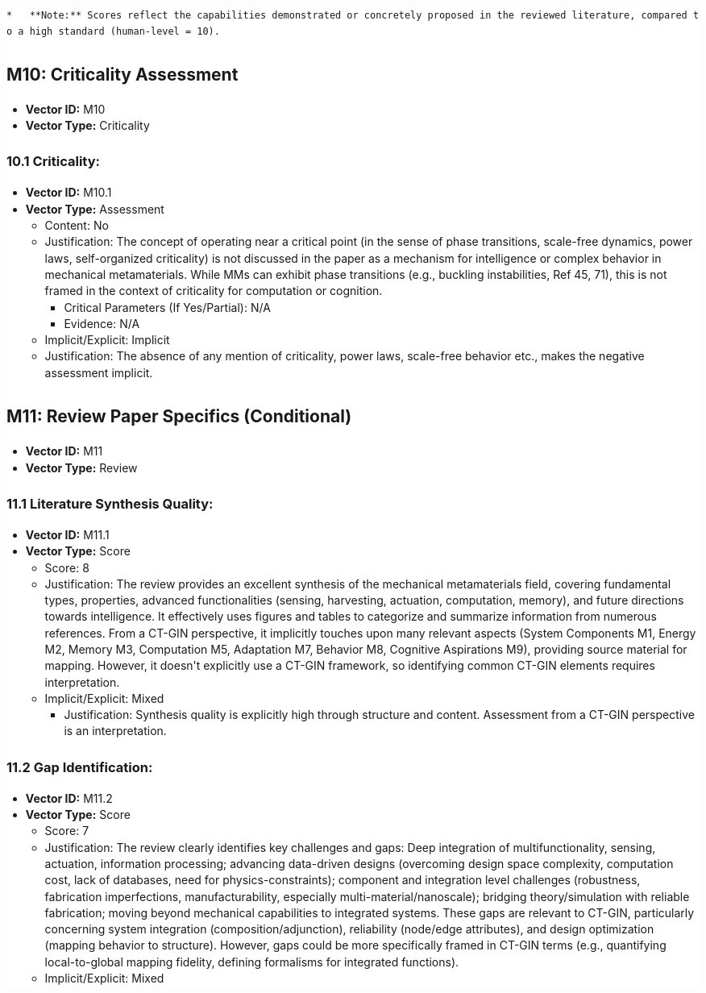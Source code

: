     *   **Note:** Scores reflect the capabilities demonstrated or concretely proposed in the reviewed literature, compared to a high standard (human-level = 10).

## M10: Criticality Assessment
*   **Vector ID:** M10
*   **Vector Type:** Criticality

### **10.1 Criticality:**

*   **Vector ID:** M10.1
*   **Vector Type:** Assessment
    *   Content: No
    *   Justification: The concept of operating near a critical point (in the sense of phase transitions, scale-free dynamics, power laws, self-organized criticality) is not discussed in the paper as a mechanism for intelligence or complex behavior in mechanical metamaterials. While MMs can exhibit phase transitions (e.g., buckling instabilities, Ref 45, 71), this is not framed in the context of criticality for computation or cognition.
        *   Critical Parameters (If Yes/Partial): N/A
        *   Evidence: N/A
    *   Implicit/Explicit: Implicit
    *    Justification: The absence of any mention of criticality, power laws, scale-free behavior etc., makes the negative assessment implicit.

## M11: Review Paper Specifics (Conditional)

*   **Vector ID:** M11
*   **Vector Type:** Review

### **11.1 Literature Synthesis Quality:**

*   **Vector ID:** M11.1
*   **Vector Type:** Score
    *   Score: 8
    *   Justification: The review provides an excellent synthesis of the mechanical metamaterials field, covering fundamental types, properties, advanced functionalities (sensing, harvesting, actuation, computation, memory), and future directions towards intelligence. It effectively uses figures and tables to categorize and summarize information from numerous references. From a CT-GIN perspective, it implicitly touches upon many relevant aspects (System Components M1, Energy M2, Memory M3, Computation M5, Adaptation M7, Behavior M8, Cognitive Aspirations M9), providing source material for mapping. However, it doesn't explicitly use a CT-GIN framework, so identifying common CT-GIN elements requires interpretation.
    *    Implicit/Explicit: Mixed
         *  Justification: Synthesis quality is explicitly high through structure and content. Assessment from a CT-GIN perspective is an interpretation.

### **11.2 Gap Identification:**

*   **Vector ID:** M11.2
*   **Vector Type:** Score
    *   Score: 7
    *   Justification: The review clearly identifies key challenges and gaps: Deep integration of multifunctionality, sensing, actuation, information processing; advancing data-driven designs (overcoming design space complexity, computation cost, lack of databases, need for physics-constraints); component and integration level challenges (robustness, fabrication imperfections, manufacturability, especially multi-material/nanoscale); bridging theory/simulation with reliable fabrication; moving beyond mechanical capabilities to integrated systems. These gaps are relevant to CT-GIN, particularly concerning system integration (composition/adjunction), reliability (node/edge attributes), and design optimization (mapping behavior to structure). However, gaps could be more specifically framed in CT-GIN terms (e.g., quantifying local-to-global mapping fidelity, defining formalisms for integrated functions).
    *   Implicit/Explicit: Mixed